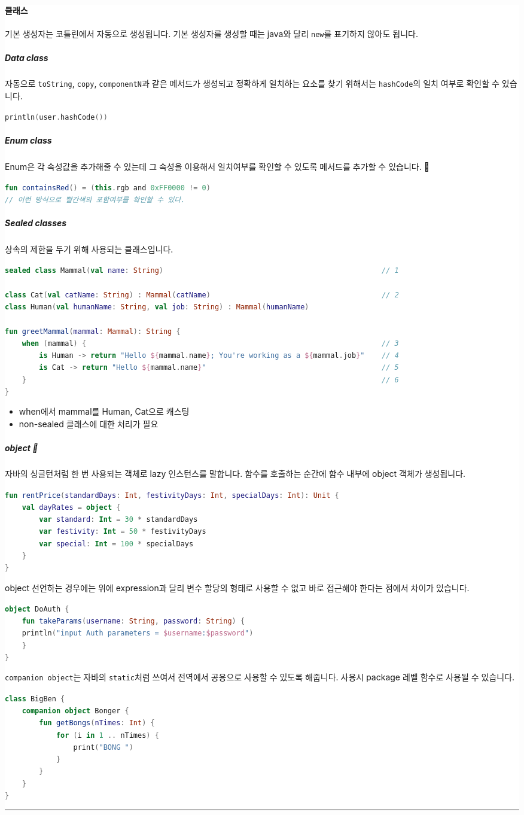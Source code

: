 
#### 클래스
기본 생성자는 코틀린에서 자동으로 생성됩니다. 기본 생성자를 생성할 때는 java와 달리 `new`를 표기하지 않아도 됩니다.
##### Data class
자동으로 `toString`, `copy`, `componentN`과 같은 메서드가 생성되고 정확하게 일치하는 요소를 찾기 위해서는 `hashCode`의 일치 여부로 확인할 수 있습니다.
```kotlin
println(user.hashCode())
```
##### Enum class
Enum은 각 속성값을 추가해줄 수 있는데 그 속성을 이용해서 일치여부를 확인할 수 있도록 메서드를 추가할 수 있습니다. 🍎
```kotlin
fun containsRed() = (this.rgb and 0xFF0000 != 0)
// 이런 방식으로 빨간색의 포함여부를 확인할 수 있다.
```
##### Sealed classes
상속의 제한을 두기 위해 사용되는 클래스입니다.
```kotlin
sealed class Mammal(val name: String)                                                   // 1

class Cat(val catName: String) : Mammal(catName)                                        // 2
class Human(val humanName: String, val job: String) : Mammal(humanName)

fun greetMammal(mammal: Mammal): String {
    when (mammal) {                                                                     // 3
        is Human -> return "Hello ${mammal.name}; You're working as a ${mammal.job}"    // 4
        is Cat -> return "Hello ${mammal.name}"                                         // 5     
    }                                                                                   // 6
}
```
- when에서 mammal를 Human, Cat으로 캐스팅
- non-sealed 클래스에 대한 처리가 필요

##### object 🍎
자바의 싱글턴처럼 한 번 사용되는 객체로 lazy 인스턴스를 말합니다. 함수를 호출하는 순간에 함수 내부에 object 객체가 생성됩니다.
```kotlin
fun rentPrice(standardDays: Int, festivityDays: Int, specialDays: Int): Unit {
	val dayRates = object {
        var standard: Int = 30 * standardDays
		var festivity: Int = 50 * festivityDays
        var special: Int = 100 * specialDays
    }
}
```
object 선언하는 경우에는 위에 expression과 달리 변수 할당의 형태로 사용할 수 없고 바로 접근해야 한다는 점에서 차이가 있습니다.
```kotlin
object DoAuth {
	fun takeParams(username: String, password: String) {
	println("input Auth parameters = $username:$password")
    }
}
```
`companion object`는 자바의 `static`처럼 쓰여서 전역에서 공용으로 사용할 수 있도록 해줍니다. 사용시 package 레벨 함수로 사용될 수 있습니다.
```kotlin
class BigBen {
	companion object Bonger {
		fun getBongs(nTimes: Int) {
			for (i in 1 .. nTimes) {
                print("BONG ")
            }
        }
    }
}
```

---